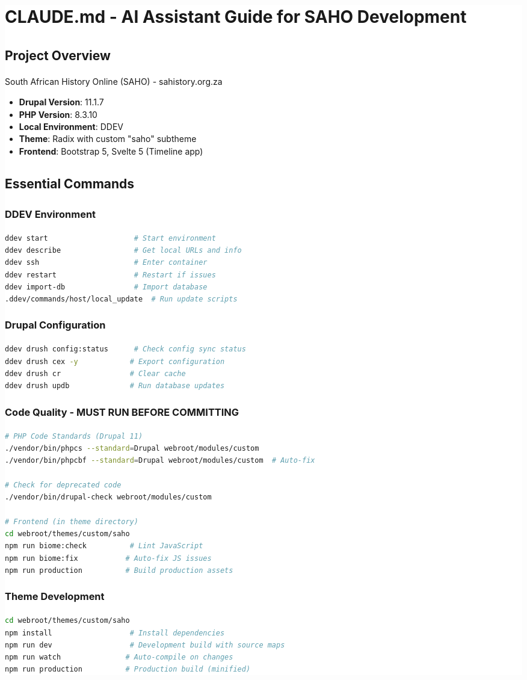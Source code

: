 # CLAUDE.md - AI Assistant Guide for SAHO Development

## Project Overview
South African History Online (SAHO) - sahistory.org.za
- **Drupal Version**: 11.1.7
- **PHP Version**: 8.3.10
- **Local Environment**: DDEV
- **Theme**: Radix with custom "saho" subtheme
- **Frontend**: Bootstrap 5, Svelte 5 (Timeline app)

## Essential Commands

### DDEV Environment
```bash
ddev start                    # Start environment
ddev describe                 # Get local URLs and info
ddev ssh                      # Enter container
ddev restart                  # Restart if issues
ddev import-db                # Import database
.ddev/commands/host/local_update  # Run update scripts
```

### Drupal Configuration
```bash
ddev drush config:status      # Check config sync status
ddev drush cex -y            # Export configuration
ddev drush cr                # Clear cache
ddev drush updb              # Run database updates
```

### Code Quality - MUST RUN BEFORE COMMITTING
```bash
# PHP Code Standards (Drupal 11)
./vendor/bin/phpcs --standard=Drupal webroot/modules/custom
./vendor/bin/phpcbf --standard=Drupal webroot/modules/custom  # Auto-fix

# Check for deprecated code
./vendor/bin/drupal-check webroot/modules/custom

# Frontend (in theme directory)
cd webroot/themes/custom/saho
npm run biome:check          # Lint JavaScript
npm run biome:fix           # Auto-fix JS issues
npm run production          # Build production assets
```

### Theme Development
```bash
cd webroot/themes/custom/saho
npm install                  # Install dependencies
npm run dev                  # Development build with source maps
npm run watch               # Auto-compile on changes
npm run production          # Production build (minified)
```
